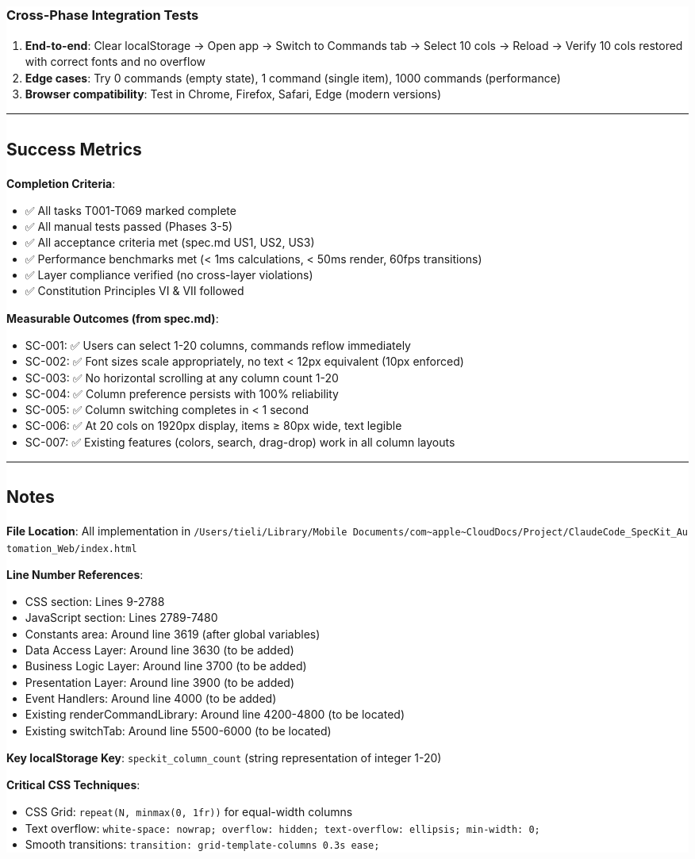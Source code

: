 ### Cross-Phase Integration Tests

1. **End-to-end**: Clear localStorage → Open app → Switch to Commands tab → Select 10 cols → Reload → Verify 10 cols restored with correct fonts and no overflow
2. **Edge cases**: Try 0 commands (empty state), 1 command (single item), 1000 commands (performance)
3. **Browser compatibility**: Test in Chrome, Firefox, Safari, Edge (modern versions)

---

## Success Metrics

**Completion Criteria**:
- ✅ All tasks T001-T069 marked complete
- ✅ All manual tests passed (Phases 3-5)
- ✅ All acceptance criteria met (spec.md US1, US2, US3)
- ✅ Performance benchmarks met (< 1ms calculations, < 50ms render, 60fps transitions)
- ✅ Layer compliance verified (no cross-layer violations)
- ✅ Constitution Principles VI & VII followed

**Measurable Outcomes (from spec.md)**:
- SC-001: ✅ Users can select 1-20 columns, commands reflow immediately
- SC-002: ✅ Font sizes scale appropriately, no text < 12px equivalent (10px enforced)
- SC-003: ✅ No horizontal scrolling at any column count 1-20
- SC-004: ✅ Column preference persists with 100% reliability
- SC-005: ✅ Column switching completes in < 1 second
- SC-006: ✅ At 20 cols on 1920px display, items ≥ 80px wide, text legible
- SC-007: ✅ Existing features (colors, search, drag-drop) work in all column layouts

---

## Notes

**File Location**: All implementation in `/Users/tieli/Library/Mobile Documents/com~apple~CloudDocs/Project/ClaudeCode_SpecKit_Automation_Web/index.html`

**Line Number References**:
- CSS section: Lines 9-2788
- JavaScript section: Lines 2789-7480
- Constants area: Around line 3619 (after global variables)
- Data Access Layer: Around line 3630 (to be added)
- Business Logic Layer: Around line 3700 (to be added)
- Presentation Layer: Around line 3900 (to be added)
- Event Handlers: Around line 4000 (to be added)
- Existing renderCommandLibrary: Around line 4200-4800 (to be located)
- Existing switchTab: Around line 5500-6000 (to be located)

**Key localStorage Key**: `speckit_column_count` (string representation of integer 1-20)

**Critical CSS Techniques**:
- CSS Grid: `repeat(N, minmax(0, 1fr))` for equal-width columns
- Text overflow: `white-space: nowrap; overflow: hidden; text-overflow: ellipsis; min-width: 0;`
- Smooth transitions: `transition: grid-template-columns 0.3s ease;`
